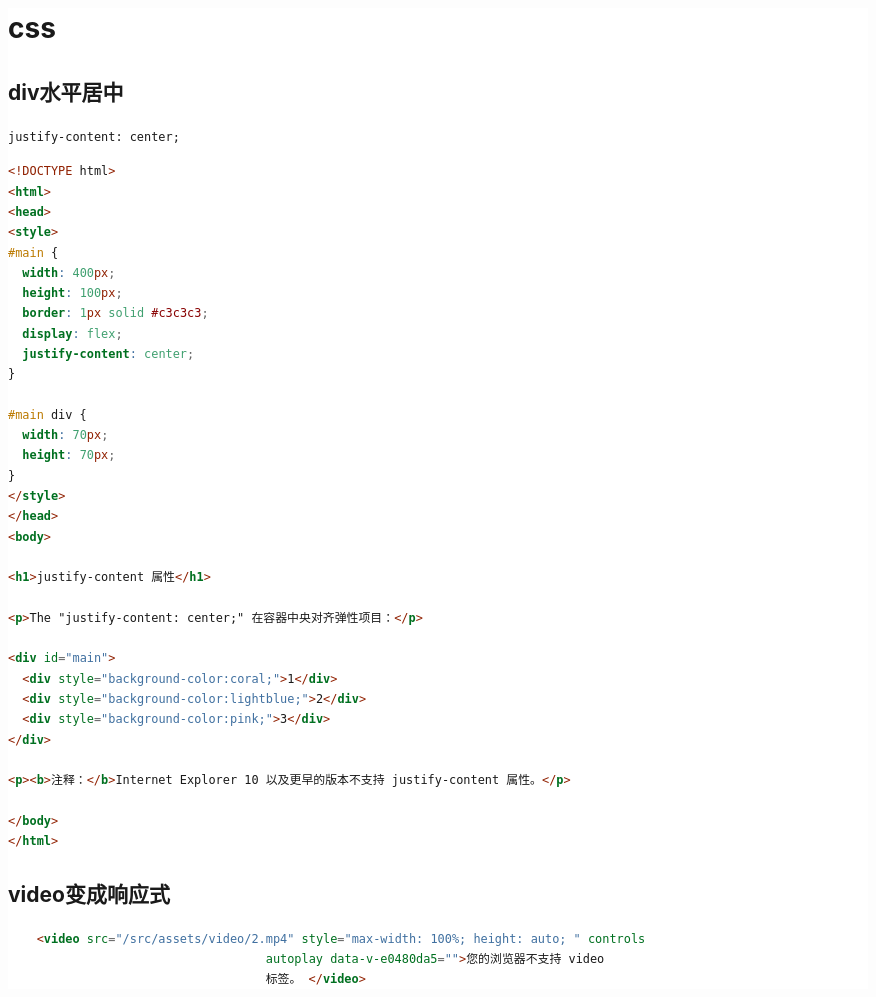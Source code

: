    

# css

## div水平居中

`justify-content: center;`

```html
<!DOCTYPE html>
<html>
<head>
<style> 
#main {
  width: 400px;
  height: 100px;
  border: 1px solid #c3c3c3;
  display: flex;
  justify-content: center;
}

#main div {
  width: 70px;
  height: 70px;
}
</style>
</head>
<body>

<h1>justify-content 属性</h1>

<p>The "justify-content: center;" 在容器中央对齐弹性项目：</p>

<div id="main">
  <div style="background-color:coral;">1</div>
  <div style="background-color:lightblue;">2</div>
  <div style="background-color:pink;">3</div>
</div>

<p><b>注释：</b>Internet Explorer 10 以及更早的版本不支持 justify-content 属性。</p>

</body>
</html>

```



## video变成响应式

```html
    <video src="/src/assets/video/2.mp4" style="max-width: 100%; height: auto; " controls
                                    autoplay data-v-e0480da5="">您的浏览器不支持 video
                                    标签。 </video>
```
